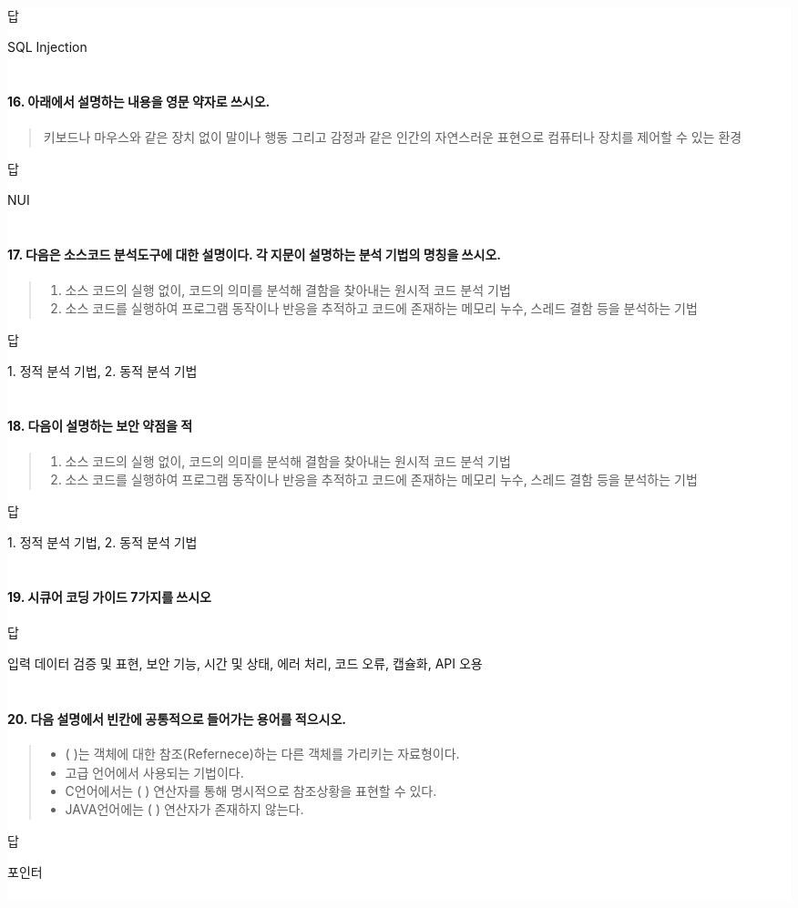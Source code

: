 답

<div class="answer"> SQL Injection</div>

<br>

#### 16. 아래에서 설명하는 내용을 영문 약자로 쓰시오.

> 키보드나 마우스와 같은 장치 없이 말이나 행동 그리고 감정과 같은 인간의 자연스러운 표현으로 컴퓨터나 장치를 제어할 수 있는 환경

답

<div class="answer"> NUI </div>

<br>


#### 17. 다음은 소스코드 분석도구에 대한 설명이다. 각 지문이 설명하는 분석 기법의 명칭을 쓰시오.

> 1. 소스 코드의 실행 없이, 코드의 의미를 분석해 결함을 찾아내는 원시적 코드 분석 기법
> 2. 소스 코드를 실행하여 프로그램 동작이나 반응을 추적하고 코드에 존재하는 메모리 누수, 스레드 결함 등을 분석하는 기법

답

<div class="answer"> 1. 정적 분석 기법, 2. 동적 분석 기법 </div>

<br>


#### 18. 다음이 설명하는 보안 약점을 적

> 1. 소스 코드의 실행 없이, 코드의 의미를 분석해 결함을 찾아내는 원시적 코드 분석 기법
> 2. 소스 코드를 실행하여 프로그램 동작이나 반응을 추적하고 코드에 존재하는 메모리 누수, 스레드 결함 등을 분석하는 기법

답

<div class="answer"> 1. 정적 분석 기법, 2. 동적 분석 기법 </div>

<br>

#### 19. 시큐어 코딩 가이드 7가지를 쓰시오

답

<div class="answer"> 입력 데이터 검증 및 표현, 보안 기능, 시간 및 상태, 에러 처리, 코드 오류, 캡슐화, API 오용  </div>

<br>

#### 20. 다음 설명에서 빈칸에 공통적으로 들어가는 용어를 적으시오.

> - (  )는 객체에 대한 참조(Refernece)하는 다른 객체를 가리키는 자료형이다.
> - 고급 언어에서 사용되는 기법이다.
> - C언어에서는 (   ) 연산자를 통해 명시적으로 참조상황을 표현할 수 있다.
> - JAVA언어에는 (   ) 연산자가 존재하지 않는다.

답

<div class="answer"> 포인터 </div>

<br>

